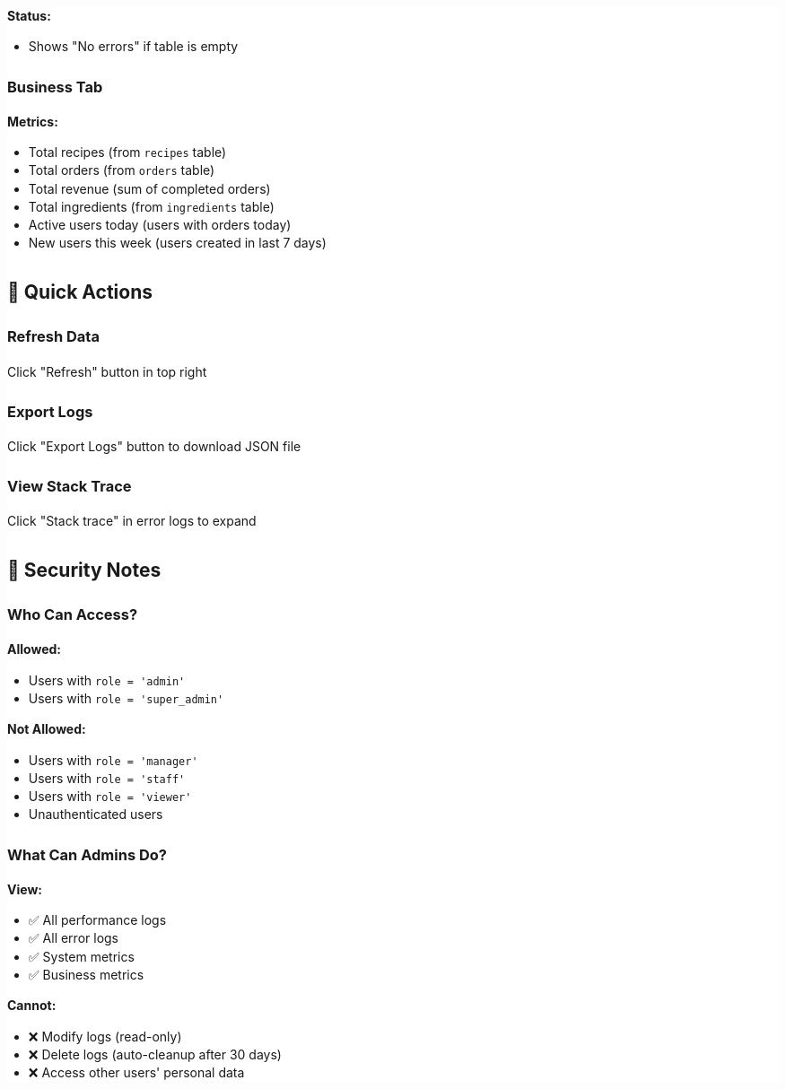 **Status:**
- Shows "No errors" if table is empty

### Business Tab

**Metrics:**
- Total recipes (from `recipes` table)
- Total orders (from `orders` table)
- Total revenue (sum of completed orders)
- Total ingredients (from `ingredients` table)
- Active users today (users with orders today)
- New users this week (users created in last 7 days)

## 🎯 Quick Actions

### Refresh Data
Click "Refresh" button in top right

### Export Logs
Click "Export Logs" button to download JSON file

### View Stack Trace
Click "Stack trace" in error logs to expand

## 🔐 Security Notes

### Who Can Access?

**Allowed:**
- Users with `role = 'admin'`
- Users with `role = 'super_admin'`

**Not Allowed:**
- Users with `role = 'manager'`
- Users with `role = 'staff'`
- Users with `role = 'viewer'`
- Unauthenticated users

### What Can Admins Do?

**View:**
- ✅ All performance logs
- ✅ All error logs
- ✅ System metrics
- ✅ Business metrics

**Cannot:**
- ❌ Modify logs (read-only)
- ❌ Delete logs (auto-cleanup after 30 days)
- ❌ Access other users' personal data
